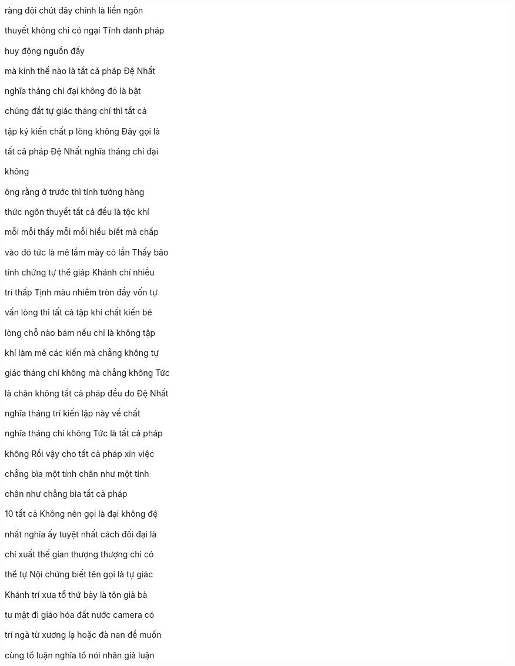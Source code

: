 ràng đôi chút đây chính là liền ngôn

thuyết không chỉ có ngại Tĩnh danh pháp

huy động nguồn đấy

mà kinh thế nào là tất cả pháp Đệ Nhất

nghĩa tháng chí đại không đó là bật

chúng đắt tự giác tháng chí thì tất cả

tập ký kiến chất p lòng không Đây gọi là

tất cả pháp Đệ Nhất nghĩa tháng chí đại

không

ông rằng ở trước thì tính tướng hàng

thức ngôn thuyết tất cả đều là tộc khí

mỗi mỗi thấy mỗi mỗi hiểu biết mà chấp

vào đó tức là mê lầm mày có lần Thấy bảo

tính chứng tự thể giáp Khánh chí nhiều

trí thấp Tịnh màu nhiễm tròn đầy vốn tự

vấn lòng thì tất cả tập khí chất kiến bé

lòng chỗ nào bám nếu chỉ là không tập

khí làm mê các kiến mà chẳng không tự

giác tháng chí không mà chẳng không Tức

là chân không tất cả pháp đều do Đệ Nhất

nghĩa tháng trí kiến lập này về chất

nghĩa tháng chí không Tức là tất cả pháp

không Rồi vậy cho tất cả pháp xin việc

chẳng bìa một tính chân như một tính

chân như chẳng bìa tất cả pháp

10 tất cả Không nên gọi là đại không đệ

nhất nghĩa ấy tuyệt nhất cách đối đại là

chí xuất thế gian thượng thượng chỉ có

thể tự Nội chứng biết tên gọi là tự giác

Khánh trí xưa tổ thứ bảy là tôn giả bà

tu mật đi giáo hóa đất nước camera có

trí ngã từ xương lạ hoặc đà nan đề muốn

cùng tổ luận nghĩa tổ nói nhân giả luận
